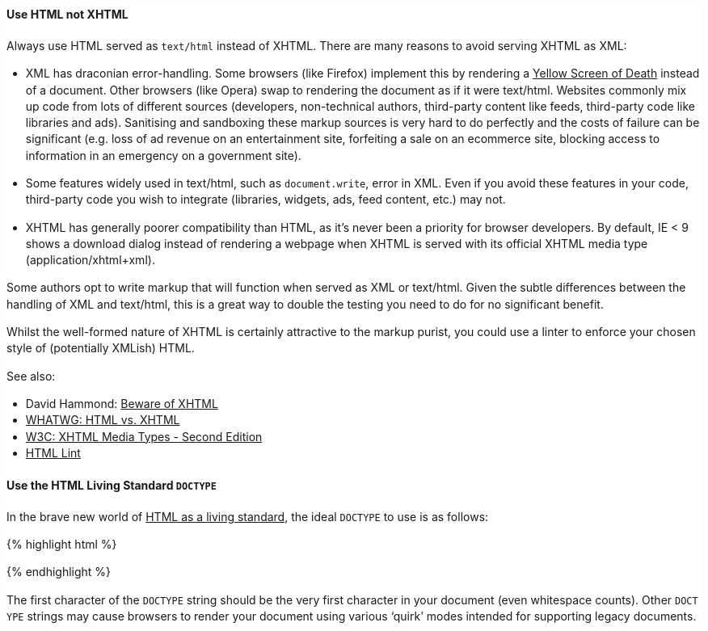 #### Use HTML not XHTML

Always use HTML served as `text/html` instead of XHTML. There are many reasons
to avoid serving XHTML as XML:

  * XML has draconian error-handling. Some browsers (like Firefox) implement
    this by rendering a [Yellow Screen of
    Death](http://kb.mozillazine.org/XML_parsing_error) instead of a document.
    Other browsers (like Opera) swap to rendering the document as if it were
    text/html. Websites commonly mix up code from lots of different sources
    (developers, non-technical authors, third-party content like feeds,
    third-party code like libraries and ads). Sanitising and sandboxing these
    markup sources is very hard to do perfectly and the costs of failure can
    be significant (e.g. loss of ad revenue on an entertainment site,
    forfeiting a sale on an ecommerce site, blocking access to information in
    an emergency on a government site).
    
  * Some features widely used in text/html, such as `document.write`, error in
    XML. Even if you avoid these features in your code, third-party code you
    wish to integrate (libraries, widgets, ads, feed content, etc.) may not.
    
  * XHTML has generally poorer compatibility than HTML, as it’s never been a
    priority for browser developers. By default, IE < 9 shows a download
    dialog instead of rendering a webpage when XHTML is served with its
    official XHTML media type (application/xhtml+xml).

Some authors opt to write markup that will function when served as XML or
text/html. Given the subtle differences between the handling of XML and
text/html, this is a great way to double the testing you need to do for no
significant benefit.

Whilst the well-formed nature of XHTML is certainly attractive to the markup
purist, you could use a linter to enforce your chosen style of (potentially
XMLish) HTML.

See also:

   * David Hammond: [Beware of XHTML](http://www.webdevout.net/articles/beware-of-xhtml)
   * [WHATWG: HTML vs. XHTML](http://wiki.whatwg.org/wiki/HTML_vs._XHTML)
   * [W3C: XHTML Media Types - Second Edition](http://www.w3.org/TR/xhtml-media-types/)
   * [HTML Lint](http://lint.brihten.com/html/)

#### Use the HTML Living Standard `DOCTYPE`

In the brave new world of [HTML as a living standard](http://whatwg.org/html),
the ideal `DOCTYPE` to use is as follows:

{% highlight html %}
<!DOCTYPE html>
{% endhighlight %}

The first character of the `DOCTYPE` string should be the very first character
in your document (even whitespace counts).  Other `DOCTYPE` strings may cause
browsers to render your document using various ‘quirk’ modes intended for
supporting legacy documents.
